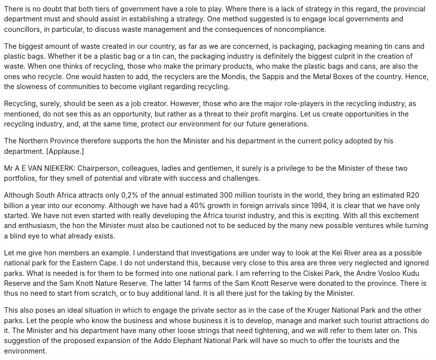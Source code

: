 There is no doubt that both tiers of government have a role to play. Where
there is a lack of strategy in this regard, the provincial department must
and should assist in establishing a strategy. One method suggested is to
engage local governments and councillors, in particular, to discuss waste
management and the consequences of noncompliance.

The biggest amount of waste created in our country, as far as we are
concerned, is packaging, packaging meaning tin cans and plastic bags.
Whether it be a plastic bag or a tin can, the packaging industry is
definitely the biggest culprit in the creation of waste. When one thinks of
recycling, those who make the primary products, who make the plastic bags
and cans, are also the ones who recycle. One would hasten to add, the
recyclers are the Mondis, the Sappis and the Metal Boxes of the country.
Hence, the slowness of communities to become vigilant regarding recycling.

Recycling, surely, should be seen as a job creator. However, those who are
the major role-players in the recycling industry, as mentioned, do not see
this as an opportunity, but rather as a threat to their profit margins. Let
us create opportunities in the recycling industry, and, at the same time,
protect our environment for our future generations.

The Northern Province therefore supports the hon the Minister and his
department in the current policy adopted by his department. [Applause.]

Mr A E VAN NIEKERK: Chairperson, colleagues, ladies and gentlemen, it
surely is a privilege to be the Minister of these two portfolios, for they
smell of potential and vibrate with success and challenges.

Although South Africa attracts only 0,2% of the annual estimated 300
million tourists in the world, they bring an estimated R20 billion a year
into our economy. Although we have had a 40% growth in foreign arrivals
since 1994, it is clear that we have only started. We have not even started
with really developing the Africa tourist industry, and this is exciting.
With all this excitement and enthusiasm, the hon the Minister must also be
cautioned not to be seduced by the many new possible ventures while turning
a blind eye to what already exists.

Let me give hon members an example. I understand that investigations are
under way to look at the Kei River area as a possible national park for the
Eastern Cape. I do not understand this, because very close to this area are
three very neglected and ignored parks. What is needed is for them to be
formed into one national park. I am referring to the Ciskei Park, the Andre
Vosloo Kudu Reserve and the Sam Knott Nature Reserve. The latter 14 farms
of the Sam Knott Reserve were donated to the province. There is thus no
need to start from scratch, or to buy additional land. It is all there just
for the taking by the Minister.

This also poses an ideal situation in which to engage the private sector as
in the case of the Kruger National Park and the other parks. Let the people
who know the business and whose business it is to develop, manage and
market such tourist attractions do it. The Minister and his department have
many other loose strings that need tightening, and we will refer to them
later on. This suggestion of the proposed expansion of the Addo Elephant
National Park will have so much to offer the tourists and the environment.
